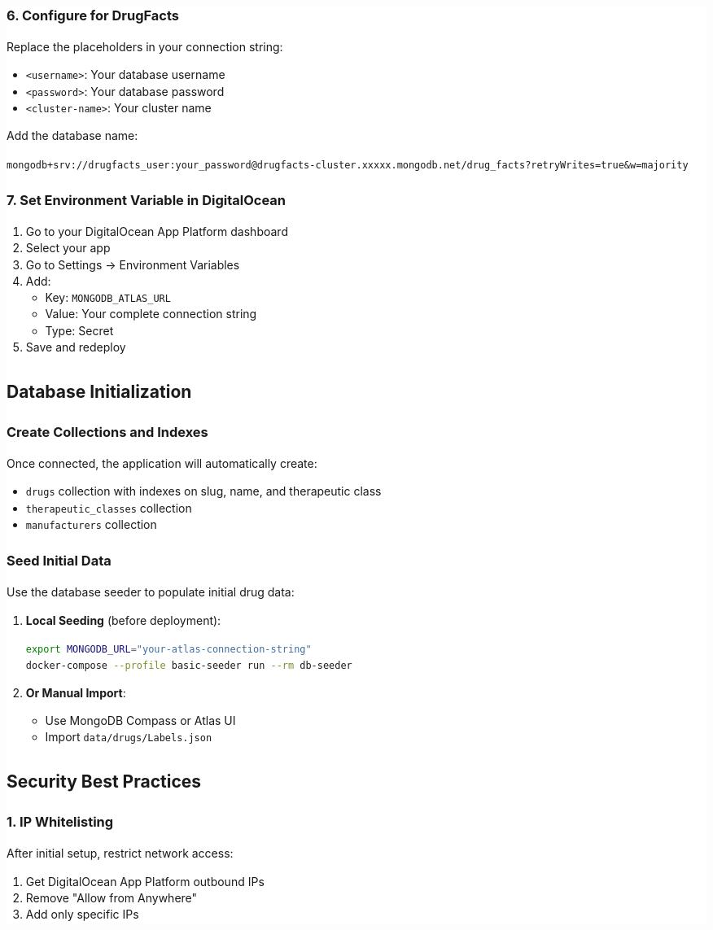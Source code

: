### 6. Configure for DrugFacts

Replace the placeholders in your connection string:
- `<username>`: Your database username
- `<password>`: Your database password
- `<cluster-name>`: Your cluster name

Add the database name:
```
mongodb+srv://drugfacts_user:your_password@drugfacts-cluster.xxxxx.mongodb.net/drug_facts?retryWrites=true&w=majority
```

### 7. Set Environment Variable in DigitalOcean

1. Go to your DigitalOcean App Platform dashboard
2. Select your app
3. Go to Settings → Environment Variables
4. Add:
   - Key: `MONGODB_ATLAS_URL`
   - Value: Your complete connection string
   - Type: Secret
5. Save and redeploy

## Database Initialization

### Create Collections and Indexes

Once connected, the application will automatically create:
- `drugs` collection with indexes on slug, name, and therapeutic class
- `therapeutic_classes` collection
- `manufacturers` collection

### Seed Initial Data

Use the database seeder to populate initial drug data:

1. **Local Seeding** (before deployment):
   ```bash
   export MONGODB_URL="your-atlas-connection-string"
   docker-compose --profile basic-seeder run --rm db-seeder
   ```

2. **Or Manual Import**:
   - Use MongoDB Compass or Atlas UI
   - Import `data/drugs/Labels.json`

## Security Best Practices

### 1. IP Whitelisting

After initial setup, restrict network access:
1. Get DigitalOcean App Platform outbound IPs
2. Remove "Allow from Anywhere"
3. Add only specific IPs
